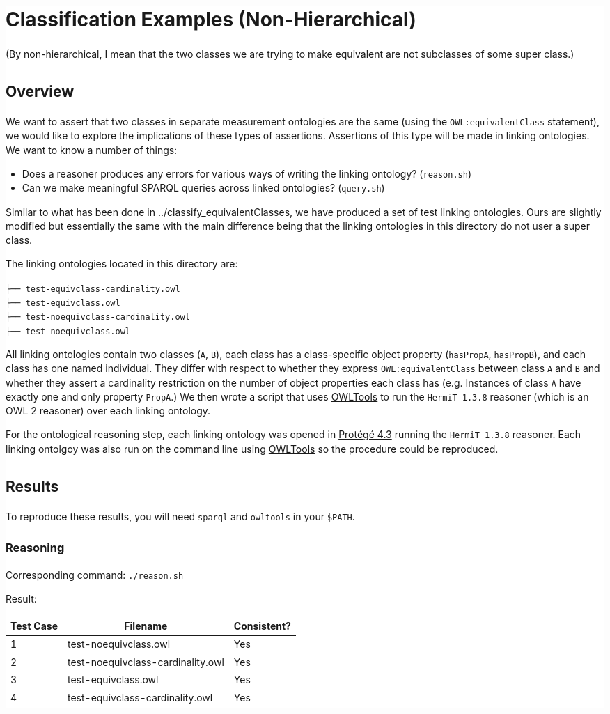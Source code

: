 # Classification Examples (Non-Hierarchical)

(By non-hierarchical, I mean that the two classes we are trying to make equivalent are not subclasses of some super class.)

## Overview

We want to assert that two classes in separate measurement ontologies are the same (using the `OWL:equivalentClass` statement), we would like to explore the implications of these types of assertions.
Assertions of this type will be made in linking ontologies.
We want to know a number of things:

- Does a reasoner produces any errors for various ways of writing the linking ontology? (`reason.sh`)
- Can we make meaningful SPARQL queries across linked ontologies? (`query.sh`)

Similar to what has been done in [../classify_equivalentClasses](../classify_equivalentClasses), we have produced a set of test linking ontologies.
Ours are slightly modified but essentially the same with the main difference being that the linking ontologies in this directory do not user a super class.

The linking ontologies located in this directory are:

```{text}
├── test-equivclass-cardinality.owl
├── test-equivclass.owl
├── test-noequivclass-cardinality.owl
├── test-noequivclass.owl
```

All linking ontologies contain two classes (`A`, `B`), each class has a class-specific object property (`hasPropA`, `hasPropB`), and each class has one named individual. They differ with respect to whether they express `OWL:equivalentClass`  between class `A` and `B` and whether they assert a cardinality restriction on the number of object properties each class has (e.g. Instances of class `A` have exactly one and only property `PropA`.)
We then wrote a script that uses [OWLTools](https://github.com/owlcollab/owltools) to run the `HermiT 1.3.8` reasoner (which is an OWL 2 reasoner) over each linking ontology.

For the ontological reasoning step, each linking ontology was opened in [Protégé 4.3](http://protege.stanford.edu/) running the `HermiT 1.3.8` reasoner. Each linking ontolgoy was also run on the command line using [OWLTools](https://github.com/owlcollab/owltools) so the procedure could be reproduced.

## Results

To reproduce these results, you will need `sparql` and `owltools` in your `$PATH`.

### Reasoning

Corresponding command: `./reason.sh`

Result:

| Test Case | Filename | Consistent? |
|-----------|----------|-------------|
| 1 | test-noequivclass.owl | Yes |
| 2 | test-noequivclass-cardinality.owl | Yes |
| 3 | test-equivclass.owl | Yes |
| 4 | test-equivclass-cardinality.owl | Yes |
